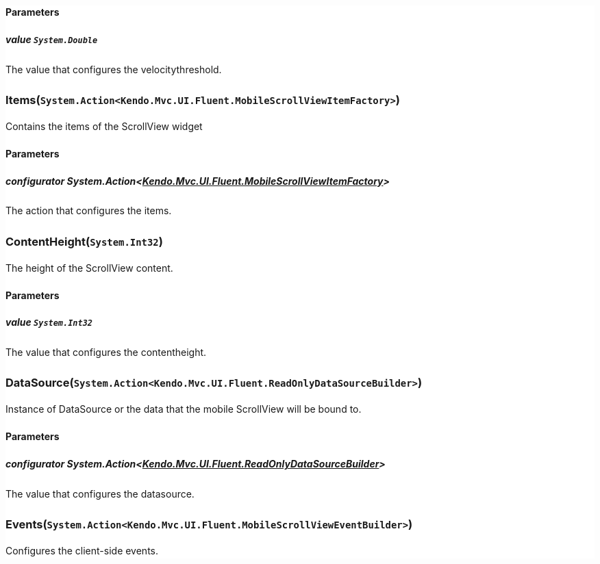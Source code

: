 
#### Parameters

##### value `System.Double`
The value that configures the velocitythreshold.





### Items(`System.Action<Kendo.Mvc.UI.Fluent.MobileScrollViewItemFactory>`)
Contains the items of the ScrollView widget


#### Parameters

##### configurator System.Action<[Kendo.Mvc.UI.Fluent.MobileScrollViewItemFactory](/kendo-ui/api/wrappers/aspnet-mvc/Kendo.Mvc.UI.Fluent/MobileScrollViewItemFactory)>
The action that configures the items.





### ContentHeight(`System.Int32`)
The height of the ScrollView content.


#### Parameters

##### value `System.Int32`
The value that configures the contentheight.





### DataSource(`System.Action<Kendo.Mvc.UI.Fluent.ReadOnlyDataSourceBuilder>`)
Instance of DataSource or the data that the mobile ScrollView will be bound to.


#### Parameters

##### configurator System.Action<[Kendo.Mvc.UI.Fluent.ReadOnlyDataSourceBuilder](/kendo-ui/api/wrappers/aspnet-mvc/Kendo.Mvc.UI.Fluent/ReadOnlyDataSourceBuilder)>
The value that configures the datasource.





### Events(`System.Action<Kendo.Mvc.UI.Fluent.MobileScrollViewEventBuilder>`)
Configures the client-side events.


